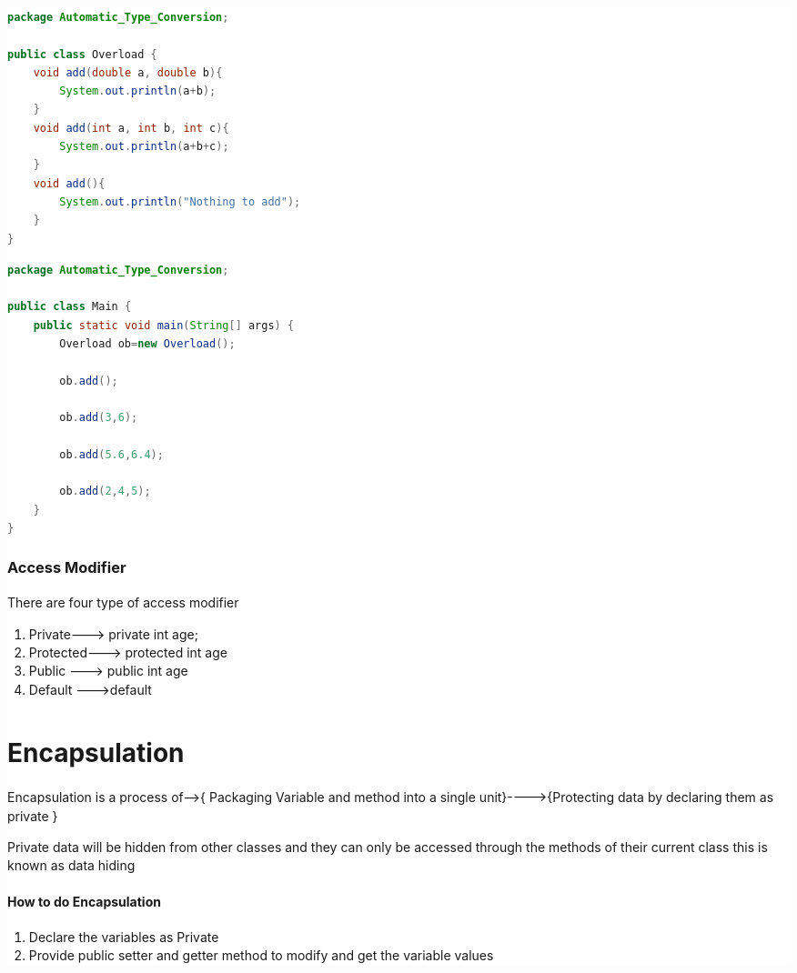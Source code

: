 ```java
package Automatic_Type_Conversion;

public class Overload {
    void add(double a, double b){
        System.out.println(a+b);
    }
    void add(int a, int b, int c){
        System.out.println(a+b+c);
    }
    void add(){
        System.out.println("Nothing to add");
    }
}

```

```java
package Automatic_Type_Conversion;

public class Main {
    public static void main(String[] args) {
        Overload ob=new Overload();

        ob.add();

        ob.add(3,6);

        ob.add(5.6,6.4);

        ob.add(2,4,5);
    }
}

```


<h3>Access Modifier </h3>
<p>There are four type of access modifier</p>
<ol>
<li>Private---> private int age;</li>
<li>Protected---> protected int age </li>
<li>Public ---> public int age</li>
<li>Default --->default </li>
</ol>

<h1>Encapsulation</h1>

<p>Encapsulation is a process of-->{ Packaging Variable and method into a single unit}---->{Protecting data by declaring them as private } </p>

<p>Private data will be hidden from other classes and they can only be accessed through the methods of their current class this is known as data hiding</p>

<h4> How to do Encapsulation </h4>
<ol>
<li>Declare the variables as Private</li>
<li>Provide public setter and getter method to modify and get the variable values</li>
</ol>
